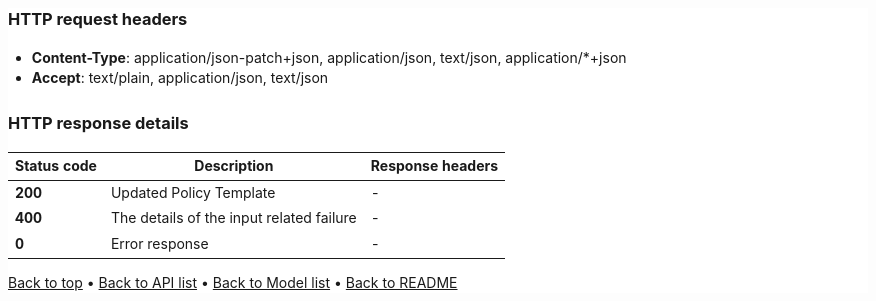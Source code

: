 ### HTTP request headers

 - **Content-Type**: application/json-patch+json, application/json, text/json, application/*+json
 - **Accept**: text/plain, application/json, text/json


### HTTP response details
| Status code | Description | Response headers |
|-------------|-------------|------------------|
| **200** | Updated Policy Template |  -  |
| **400** | The details of the input related failure |  -  |
| **0** | Error response |  -  |

[Back to top](#) &#8226; [Back to API list](../README.md#documentation-for-api-endpoints) &#8226; [Back to Model list](../README.md#documentation-for-models) &#8226; [Back to README](../README.md)

